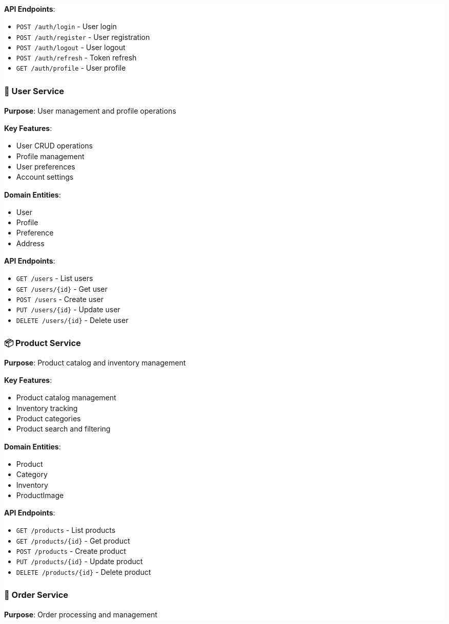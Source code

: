 **API Endpoints**:
- `POST /auth/login` - User login
- `POST /auth/register` - User registration
- `POST /auth/logout` - User logout
- `POST /auth/refresh` - Token refresh
- `GET /auth/profile` - User profile

### 👥 User Service
**Purpose**: User management and profile operations

**Key Features**:
- User CRUD operations
- Profile management
- User preferences
- Account settings

**Domain Entities**:
- User
- Profile
- Preference
- Address

**API Endpoints**:
- `GET /users` - List users
- `GET /users/{id}` - Get user
- `POST /users` - Create user
- `PUT /users/{id}` - Update user
- `DELETE /users/{id}` - Delete user

### 📦 Product Service
**Purpose**: Product catalog and inventory management

**Key Features**:
- Product catalog management
- Inventory tracking
- Product categories
- Product search and filtering

**Domain Entities**:
- Product
- Category
- Inventory
- ProductImage

**API Endpoints**:
- `GET /products` - List products
- `GET /products/{id}` - Get product
- `POST /products` - Create product
- `PUT /products/{id}` - Update product
- `DELETE /products/{id}` - Delete product

### 🛒 Order Service
**Purpose**: Order processing and management
